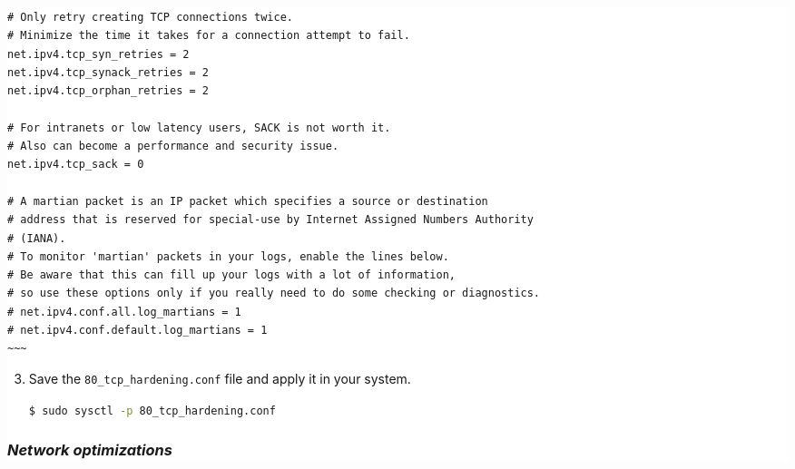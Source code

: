     # Only retry creating TCP connections twice.
    # Minimize the time it takes for a connection attempt to fail.
    net.ipv4.tcp_syn_retries = 2
    net.ipv4.tcp_synack_retries = 2
    net.ipv4.tcp_orphan_retries = 2

    # For intranets or low latency users, SACK is not worth it.
    # Also can become a performance and security issue.
    net.ipv4.tcp_sack = 0

    # A martian packet is an IP packet which specifies a source or destination
    # address that is reserved for special-use by Internet Assigned Numbers Authority
    # (IANA).
    # To monitor 'martian' packets in your logs, enable the lines below.
    # Be aware that this can fill up your logs with a lot of information,
    # so use these options only if you really need to do some checking or diagnostics.
    # net.ipv4.conf.all.log_martians = 1
    # net.ipv4.conf.default.log_martians = 1
    ~~~

3. Save the `80_tcp_hardening.conf` file and apply it in your system.

    ~~~bash
    $ sudo sysctl -p 80_tcp_hardening.conf
    ~~~

### _Network optimizations_
